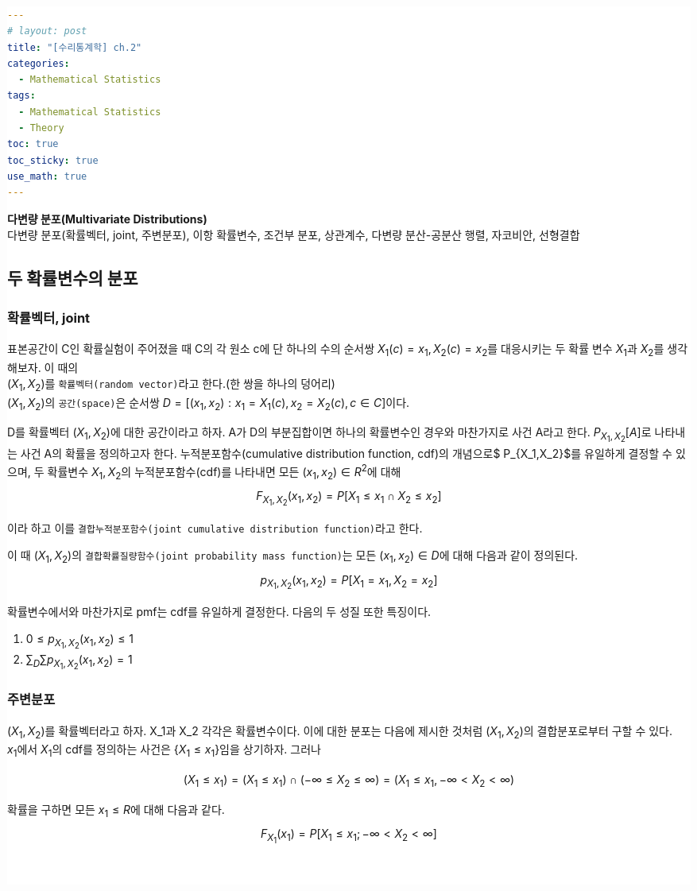 ```yaml
---
# layout: post
title: "[수리통계학] ch.2"
categories: 
  - Mathematical Statistics
tags:
  - Mathematical Statistics
  - Theory
toc: true
toc_sticky: true
use_math: true
---
```


**다변량 분포(Multivariate Distributions)**<br>
다변량 분포(확률벡터, joint, 주변분포), 이항 확률변수, 조건부 분포, 상관계수, 다변량 분산-공분산 행렬, 자코비안, 선형결합

## 두 확률변수의 분포

### 확률벡터, joint
   
표본공간이 C인 확률실험이 주어졌을 때 C의 각 원소 c에 단 하나의 수의 순서쌍 
$X_1(c) = x_1, X_2(c) = x_2$를 대응시키는 두 확률 변수 $X_1$과 $X_2$를 생각해보자. 이 때의 <br>
$(X_1, X_2)$를 `확률벡터(random vector)`라고 한다.(한 쌍을 하나의 덩어리)<br>
$(X_1, X_2)$의 `공간(space)`은 순서쌍 $D = [(x_1, x_2) : x_1 = X_1(c), x_2 = X_2(c), c \in C]$이다.

D를 확률벡터 $(X_1, X_2)$에 대한 공간이라고 하자. A가 D의 부분집합이면 하나의 확률변수인 경우와 마찬가지로 사건 A라고 한다. $P_{X_1,X_2}[A]$로 나타내는 사건 A의 확률을 정의하고자 한다. 누적분포함수(cumulative distribution function, cdf)의 개념으로$ P_{X_1,X_2}$를 유일하게 결정할 수 있으며,
두 확률변수 $X_1, X_2$의 누적분포함수(cdf)를 나타내면 모든 $(x_1, x_2) \in R^2$에 대해 
$$F_{X_1,X_2}(x_1, x_2) = P[{X_1 \le x_1} \cap {X_2 \le x_2}]$$

이라 하고 이를 `결합누적분포함수(joint cumulative distribution function)`라고 한다.

이 때 $(X_1, X_2)$의 `결합확률질량함수(joint probability mass function)`는 모든 $(x_1, x_2) \in D$에 대해 다음과 같이 정의된다.<br>
$$p_{X_1,X_2}(x_1, x_2) = P[X_1 = x_1, X_2 = x_2]$$

확률변수에서와 마찬가지로 pmf는 cdf를 유일하게 결정한다. 다음의 두 성질 또한 특징이다.<br>
1) $0 \le p_{X_1,X_2}(x_1, x_2) \le 1$<br>
2) $\sum_{D}\sum p_{X_1,X_2}(x_1, x_2) = 1$

### 주변분포

$(X_1, X_2)$를 확률벡터라고 하자. X_1과 X_2 각각은 확률변수이다. 이에 대한 분포는 다음에 제시한 것처럼 $(X_1, X_2)$의 결합분포로부터 구할 수 있다.<br>
$x_1$에서 $X_1$의 cdf를 정의하는 사건은 {$X_1 \le x_1$}임을 상기하자. 그러나

$$(X_1 \le x_1) = (X_1 \le x_1) \cap(-\infty \le X_2 \le \infty) = (X_1 \le x_1, -\infty < X_2 < \infty)$$

확률을 구하면 모든 $x_1 \le R$에 대해 다음과 같다.<br>
$$F_{X_1}(x_1) = P [ X_1 \le x_1; -\infty < X_2 < \infty]$$                                            
<br>
